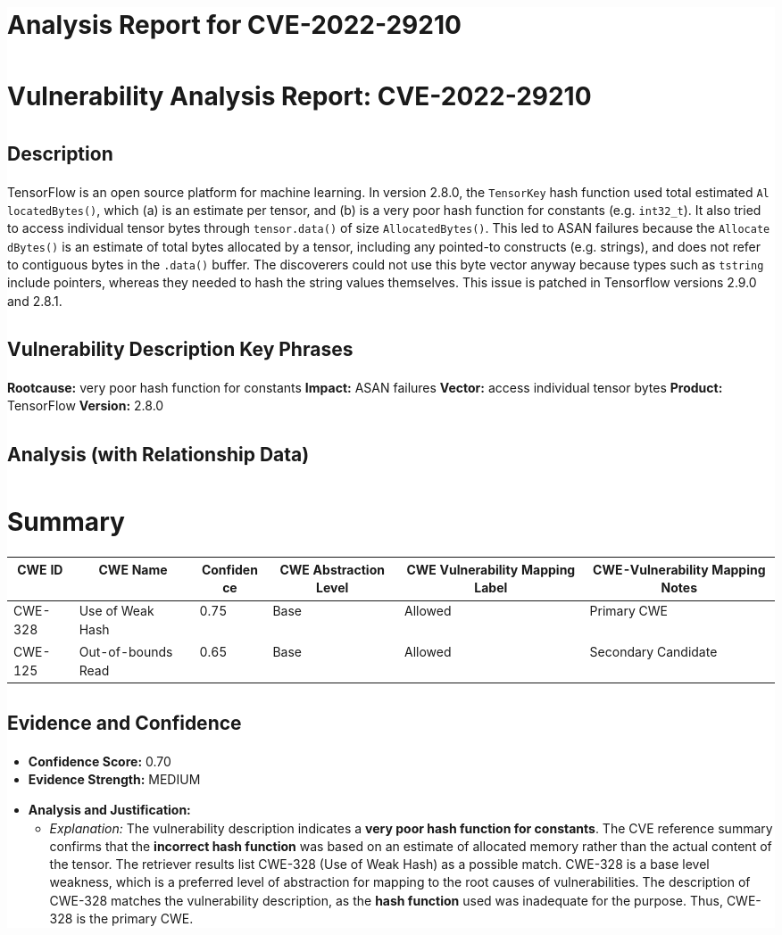 # Analysis Report for CVE-2022-29210

# Vulnerability Analysis Report: CVE-2022-29210

## Description

TensorFlow is an open source platform for machine learning. In version 2.8.0, the `TensorKey` hash function used total estimated `AllocatedBytes()`, which (a) is an estimate per tensor, and (b) is a very poor hash function for constants (e.g. `int32_t`). It also tried to access individual tensor bytes through `tensor.data()` of size `AllocatedBytes()`. This led to ASAN failures because the `AllocatedBytes()` is an estimate of total bytes allocated by a tensor, including any pointed-to constructs (e.g. strings), and does not refer to contiguous bytes in the `.data()` buffer. The discoverers could not use this byte vector anyway because types such as `tstring` include pointers, whereas they needed to hash the string values themselves. This issue is patched in Tensorflow versions 2.9.0 and 2.8.1.

## Vulnerability Description Key Phrases

**Rootcause:** very poor hash function for constants
**Impact:** ASAN failures
**Vector:** access individual tensor bytes
**Product:** TensorFlow
**Version:** 2.8.0

## Analysis (with Relationship Data)

# Summary
| CWE ID | CWE Name | Confidence | CWE Abstraction Level | CWE Vulnerability Mapping Label | CWE-Vulnerability Mapping Notes |
|---|---|---|---|---|---|
| CWE-328 | Use of Weak Hash | 0.75 | Base | Allowed | Primary CWE |
| CWE-125 | Out-of-bounds Read | 0.65 | Base | Allowed | Secondary Candidate |

## Evidence and Confidence

*   **Confidence Score:** 0.70
*   **Evidence Strength:** MEDIUM

- **Analysis and Justification:**  
  - *Explanation:* The vulnerability description indicates a **very poor hash function for constants**. The CVE reference summary confirms that the **incorrect hash function** was based on an estimate of allocated memory rather than the actual content of the tensor. The retriever results list CWE-328 (Use of Weak Hash) as a possible match. CWE-328 is a base level weakness, which is a preferred level of abstraction for mapping to the root causes of vulnerabilities. The description of CWE-328 matches the vulnerability description, as the **hash function** used was inadequate for the purpose. Thus, CWE-328 is the primary CWE.
  